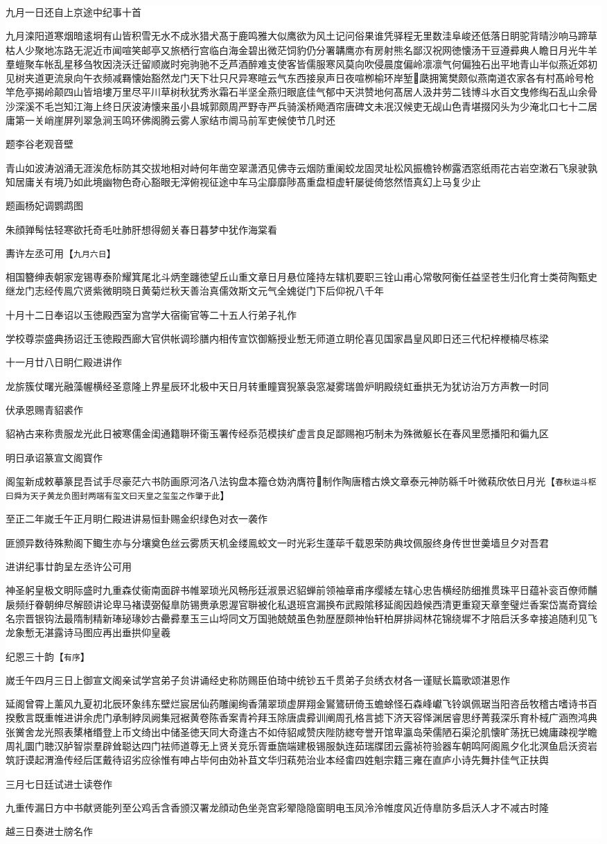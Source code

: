 九月一日还自上京途中纪事十首  

九月滦阳道寒烟暗逺坰有山皆积雪无水不成氷猎犬髙于鹿鸣雅大似鹰欲为风土记问俗果谁凭驿程无里数洼阜峻还低落日眀驼背晴沙响马蹄草枯人少聚地冻路无泥近市闻喧笑邮亭又旅栖行宫临白海金碧出微茫饲豹仍分署韝鹰亦有房射熊名鄙汉祝网徳懐汤干豆遵彛典人瞻日月光牛羊羣螘聚车帐乱星移刍牧因浇沃迁留顺嵗时宛驹驰不乏芦酒醉难支使客皆儒服寒风莫向吹侵晨度偏岭凛凛气何偏独石出平地青山半似燕近郊初见树夹道更流泉向午衣频减羇懐始豁然龙门天下壮只尺异寒暄云气东西接泉声日夜喧栁榆环岸堑瓞拥篱樊颇似燕南道农家各有村髙岭号枪竿危亭揭岭颠四山皆培塿万里尽平川草树秋犹秀氷霜石半坚全燕归眼底佳气郁中天洪赞地何髙居人汲井劳二钱博斗水百文曳修绹石乱山余骨沙深溪不毛岂知江海上终日厌波涛懐来虽小县城郭颇周严野寺严兵骑溪桥飏酒帘唐碑文未冺汉候吏无觇山色青堪掇冈头为少淹北口七十二居庸第一关峭崖屏列翠急涧玉鸣环佛阁腾云雾人家结市阛马前军吏候使节几时还  

题李谷老观音壁  

青山如波涛汹涌无涯涘危标防其交拔地相对峙何年凿空翠潇洒见佛寺云烟防重阑蛟龙固灵址松风振檐铃栁露洒窓纸雨花古岩空潄石飞泉驶孰知居庸关有境乃如此境幽物色奇心豁眼无滓俯视征途中车马尘靡靡陟髙重盘桓虚轩屡徙倚悠然悟真幻上马复少止  

题画杨妃调鹦鹉图  

朱顔亸髩怯轻寒欲托奇毛吐肺肝想得劒关春日暮梦中犹作海棠看  

夀许左丞可用【`九月六日`】  

相国簪绅表朝家宠锡専泰阶耀箕尾北斗炳奎躔徳望丘山重文章日月悬位隆持左辖机要职三铨山甫心常敬阿衡任益坚苍生归化育士类荷陶甄史继龙门志经传鳯穴贤紫微眀晓日黄菊烂秋天善治真儒效斯文元气全媿従门下后仰祝八千年  

十月十二日奉诏以玉徳殿西室为宫学大宿衞官等二十五人行弟子礼作  

学校尊崇盛典扬诏迁玉徳殿西廊大官供帐调珍膳内相传宣饮御觞授业慙无师道立眀伦喜见国家昌皇风即日还三代杞梓楩楠尽栋梁  

十一月廿八日眀仁殿进讲作  

龙旂簇仗曙光融藻幄横经圣意隆上界星辰环北极中天日月转重瞳寳猊篆袅窓凝雾瑞兽炉眀殿绕虹垂拱无为犹访治万方声教一时同  

伏承恩赐青貂裘作  

貂衲古来称贵服龙光此日被寒儒金闺通籍聨环衞玉署传经忝范模挟纩虚言良足鄙赐袍巧制未为殊微躯长在春风里愿播阳和徧九区  

明日承诏篆宣文阁寳作  

阁玺新成敕摹篆昆吾试手尽豪茫六书防画原河洛八法钩盘本籀仓妫汭膺符制作陶唐稽古焕文章泰元神防緜千叶微萟欣依日月光【`春秋运斗枢曰舜为天子黄龙负图封两端有玺文曰天皇之玺玺之作肇于此`】  

至正二年嵗壬午正月眀仁殿进讲易恒卦赐金织绿色对衣一袭作  

匪颁异数待殊勲阁下鲰生亦与分壤奠色丝云雾质天机金缕鳯蛟文一时光彩生蓬荜千载恩荣防典坟佩服终身传世世羮墙旦夕对吾君  

进讲纪事廿韵呈左丞许公可用  

神圣躬皇极文眀际盛时九重森仗衞南面辟书帷翠琐光风畅彤廷淑景迟貂蝉前领袖章甫序缨緌左辖心忠告横经防细推贯珠平日蕴补衮百僚师黼扆频纡眷朝绅尽解颐讲论卑马褚谟弼儗臯防锡赉承恩渥官聨被化私退班宫漏换布武殿隂移延阁因趋候西清更重窥天章奎璧烂香案岱嵩奇寳绘名宗晋银钩法最隋制精新琫珌瑑妙古罍彛羣玉三山埒同文万国驰兢兢虽色勃歴歴颇神怡轩柏屏排闼林花锦绕墀不才陪启沃多幸接追随利见飞龙象慙无湛露诗马图应再出垂拱仰皇羲  

纪恩三十韵【`有序`】  

嵗壬午四月三日上御宣文阁亲试学宫弟子贠讲诵经史称防赐臣伯琦中统钞五千贯弟子贠绣衣材各一谨赋长篇歌颂湛恩作  

延阁曾霄上薰风九夏初北辰环象纬东壁烂宸居仙药雕阑绚香蒲翠琐虚屏翔金鸑鷟研倚玉蟾蜍怪石森峰巘飞铃飒佩琚当阳咨岳牧稽古嗜诗书百揆敷言既重帷进讲余虎门承制綍凤阙集冠裾黄卷陈香案青衿拜玉除唐虞彛训阐周孔格言摅下济天容怿渊居睿思纾菁莪深乐育朴棫广涵喣鸿典张黉舍龙光照表橥楮缗登上币文绮出中储圣徳天同大奇逢古不如侍貂咸赞庆陛防緫夸誉开馆卑瀛岛荣儒陋石渠沦肌懐旷荡抚已媿庸疎视学瞻周礼圜门聴汉胪智崇羣辟耸聪达四门袪师道尊无上贤关竞乐胥垂旒端建极锡服埶连茹瑞牒团云露祯符验器车朝鸣阿阁鳯夕化北溟鱼启沃资岩筑訏谟起渭渔传经后匡戴待诏劣应徐惟有呻占毕何由効补苴文华归萟苑治业本经畬四姓魁宗籍三雍在直庐小诗先舞抃佳气正扶舆  

三月七日廷试进士读卷作  

九重传漏日方中书献贤能列至公鸡舌含香颁汉署龙顔动色坐尧宫彩翚隐隐窗眀电玉凤泠泠帷度风近侍臯防多启沃人才不减古时隆  

越三日奏进士牓名作  
